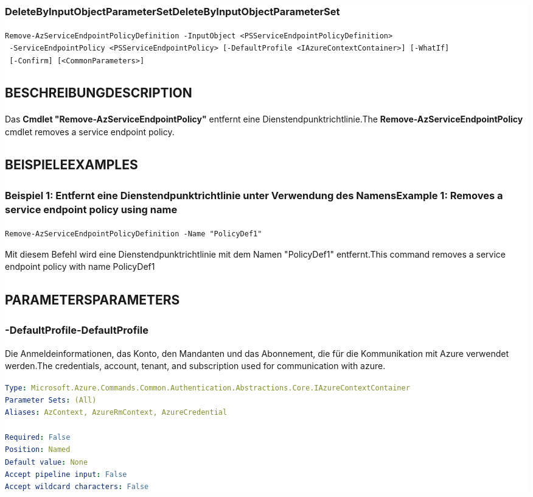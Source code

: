 ### <span data-ttu-id="1d2f2-107">DeleteByInputObjectParameterSet</span><span class="sxs-lookup"><span data-stu-id="1d2f2-107">DeleteByInputObjectParameterSet</span></span>
```
Remove-AzServiceEndpointPolicyDefinition -InputObject <PSServiceEndpointPolicyDefinition>
 -ServiceEndpointPolicy <PSServiceEndpointPolicy> [-DefaultProfile <IAzureContextContainer>] [-WhatIf]
 [-Confirm] [<CommonParameters>]
```

## <span data-ttu-id="1d2f2-108">BESCHREIBUNG</span><span class="sxs-lookup"><span data-stu-id="1d2f2-108">DESCRIPTION</span></span>
<span data-ttu-id="1d2f2-109">Das **Cmdlet "Remove-AzServiceEndpointPolicy"** entfernt eine Dienstendpunktrichtlinie.</span><span class="sxs-lookup"><span data-stu-id="1d2f2-109">The **Remove-AzServiceEndpointPolicy** cmdlet removes a service endpoint policy.</span></span>

## <span data-ttu-id="1d2f2-110">BEISPIELE</span><span class="sxs-lookup"><span data-stu-id="1d2f2-110">EXAMPLES</span></span>

### <span data-ttu-id="1d2f2-111">Beispiel 1: Entfernt eine Dienstendpunktrichtlinie unter Verwendung des Namens</span><span class="sxs-lookup"><span data-stu-id="1d2f2-111">Example 1: Removes a service endpoint policy using name</span></span>
```
Remove-AzServiceEndpointPolicyDefinition -Name "PolicyDef1"
```

<span data-ttu-id="1d2f2-112">Mit diesem Befehl wird eine Dienstendpunktrichtlinie mit dem Namen "PolicyDef1" entfernt.</span><span class="sxs-lookup"><span data-stu-id="1d2f2-112">This command removes a service endpoint policy with name PolicyDef1</span></span>

## <span data-ttu-id="1d2f2-113">PARAMETERS</span><span class="sxs-lookup"><span data-stu-id="1d2f2-113">PARAMETERS</span></span>

### <span data-ttu-id="1d2f2-114">-DefaultProfile</span><span class="sxs-lookup"><span data-stu-id="1d2f2-114">-DefaultProfile</span></span>
<span data-ttu-id="1d2f2-115">Die Anmeldeinformationen, das Konto, den Mandanten und das Abonnement, die für die Kommunikation mit Azure verwendet werden.</span><span class="sxs-lookup"><span data-stu-id="1d2f2-115">The credentials, account, tenant, and subscription used for communication with azure.</span></span>

```yaml
Type: Microsoft.Azure.Commands.Common.Authentication.Abstractions.Core.IAzureContextContainer
Parameter Sets: (All)
Aliases: AzContext, AzureRmContext, AzureCredential

Required: False
Position: Named
Default value: None
Accept pipeline input: False
Accept wildcard characters: False
```
